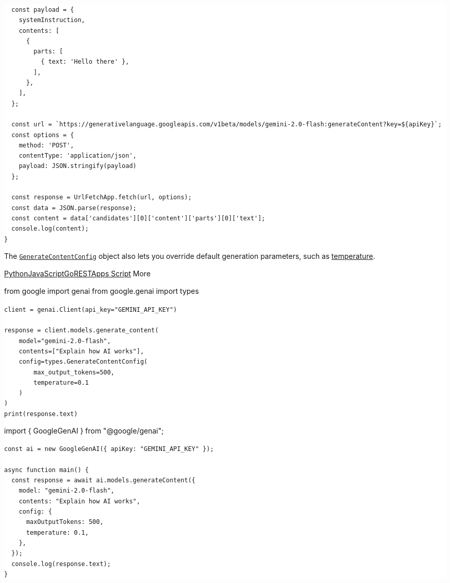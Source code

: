       const payload = {
        systemInstruction,
        contents: [
          {
            parts: [
              { text: 'Hello there' },
            ],
          },
        ],
      };
    
      const url = `https://generativelanguage.googleapis.com/v1beta/models/gemini-2.0-flash:generateContent?key=${apiKey}`;
      const options = {
        method: 'POST',
        contentType: 'application/json',
        payload: JSON.stringify(payload)
      };
    
      const response = UrlFetchApp.fetch(url, options);
      const data = JSON.parse(response);
      const content = data['candidates'][0]['content']['parts'][0]['text'];
      console.log(content);
    }

The [`GenerateContentConfig`](https://ai.google.dev/api/generate-content#v1beta.GenerationConfig) object also lets you override default generation parameters, such as [temperature](https://ai.google.dev/api/generate-content#v1beta.GenerationConfig).

[Python](https://ai.google.dev/gemini-api/docs/text-generation#python)[JavaScript](https://ai.google.dev/gemini-api/docs/text-generation#javascript)[Go](https://ai.google.dev/gemini-api/docs/text-generation#go)[REST](https://ai.google.dev/gemini-api/docs/text-generation#rest)[Apps Script](https://ai.google.dev/gemini-api/docs/text-generation#apps-script) More

from google import genai
    from google.genai import types
    
    client = genai.Client(api_key="GEMINI_API_KEY")
    
    response = client.models.generate_content(
        model="gemini-2.0-flash",
        contents=["Explain how AI works"],
        config=types.GenerateContentConfig(
            max_output_tokens=500,
            temperature=0.1
        )
    )
    print(response.text)

import { GoogleGenAI } from "@google/genai";
    
    const ai = new GoogleGenAI({ apiKey: "GEMINI_API_KEY" });
    
    async function main() {
      const response = await ai.models.generateContent({
        model: "gemini-2.0-flash",
        contents: "Explain how AI works",
        config: {
          maxOutputTokens: 500,
          temperature: 0.1,
        },
      });
      console.log(response.text);
    }
    